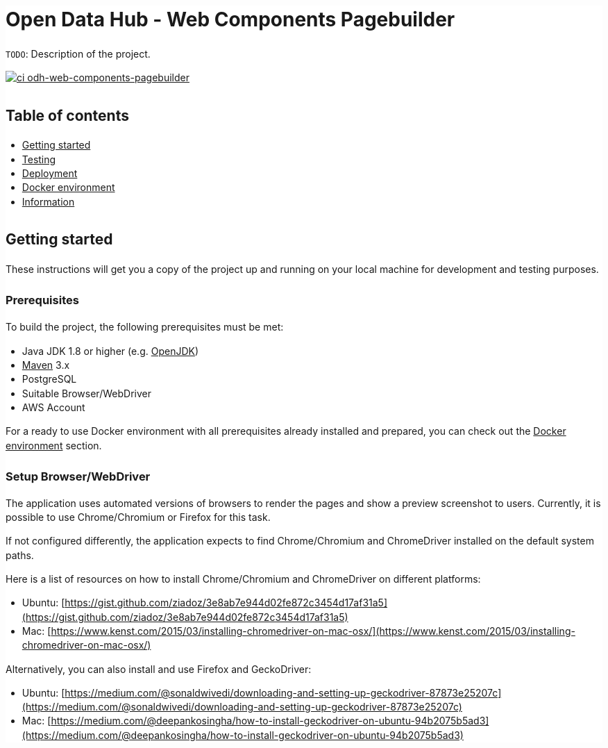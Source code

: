 # Open Data Hub - Web Components Pagebuilder

`TODO`: Description of the project.

[![ci odh-web-components-pagebuilder](https://github.com/noi-techpark/odh-web-components-pagebuilder/actions/workflows/ci.yml/badge.svg)](https://github.com/noi-techpark/odh-web-components-pagebuilder/actions/workflows/ci.yml)

## Table of contents

- [Getting started](#getting-started)
- [Testing](#testing)
- [Deployment](#deployment)
- [Docker environment](#docker-environment)
- [Information](#information)

## Getting started

These instructions will get you a copy of the project up and running
on your local machine for development and testing purposes.

### Prerequisites

To build the project, the following prerequisites must be met:

- Java JDK 1.8 or higher (e.g. [OpenJDK](https://openjdk.java.net/))
- [Maven](https://maven.apache.org/) 3.x
- PostgreSQL
- Suitable Browser/WebDriver
- AWS Account

For a ready to use Docker environment with all prerequisites already installed and prepared, you can check out the [Docker environment](#docker-environment) section.

### Setup Browser/WebDriver

The application uses automated versions of browsers to render the pages and show a preview screenshot to users. Currently, it is possible to use Chrome/Chromium or Firefox for this task.

If not configured differently, the application expects to find Chrome/Chromium and ChromeDriver installed on the default system paths.

Here is a list of resources on how to install Chrome/Chromium and ChromeDriver on different platforms:

* Ubuntu: [https://gist.github.com/ziadoz/3e8ab7e944d02fe872c3454d17af31a5](https://gist.github.com/ziadoz/3e8ab7e944d02fe872c3454d17af31a5)
* Mac: [https://www.kenst.com/2015/03/installing-chromedriver-on-mac-osx/](https://www.kenst.com/2015/03/installing-chromedriver-on-mac-osx/)

Alternatively, you can also install and use Firefox and GeckoDriver:

* Ubuntu: [https://medium.com/@sonaldwivedi/downloading-and-setting-up-geckodriver-87873e25207c](https://medium.com/@sonaldwivedi/downloading-and-setting-up-geckodriver-87873e25207c)
* Mac: [https://medium.com/@deepankosingha/how-to-install-geckodriver-on-ubuntu-94b2075b5ad3](https://medium.com/@deepankosingha/how-to-install-geckodriver-on-ubuntu-94b2075b5ad3)
